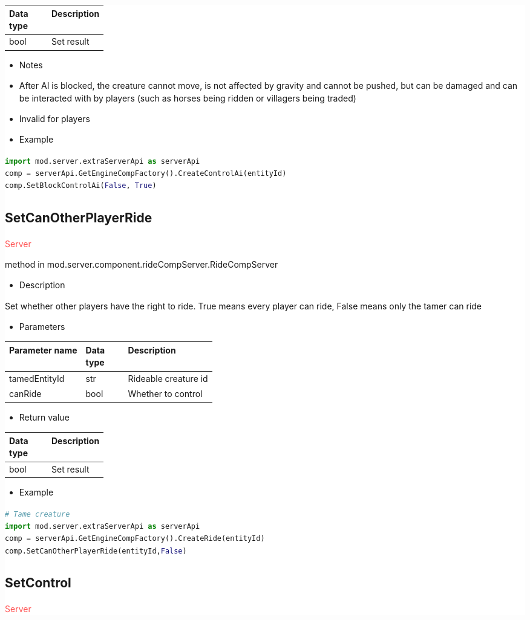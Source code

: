 | <div style="width: 4em">Data type</div> | Description | 
| :--- | :--- | 
| bool | Set result | 

- Notes 
- After AI is blocked, the creature cannot move, is not affected by gravity and cannot be pushed, but can be damaged and can be interacted with by players (such as horses being ridden or villagers being traded) 
- Invalid for players 

- Example 

```python 
import mod.server.extraServerApi as serverApi 
comp = serverApi.GetEngineCompFactory().CreateControlAi(entityId) 
comp.SetBlockControlAi(False, True) 
``` 

## SetCanOtherPlayerRide 

<span style="display:inline;color:#ff5555">Server</span> 

method in mod.server.component.rideCompServer.RideCompServer 

- Description 

Set whether other players have the right to ride. True means every player can ride, False means only the tamer can ride 

- Parameters 

| Parameter name | <div style="width: 4em">Data type</div> | Description | 
| :--- | :--- | :--- | 
| tamedEntityId | str | Rideable creature id | 
| canRide | bool | Whether to control | 


- Return value 

| <div style="width: 4em">Data type</div> | Description | 
| :--- | :--- | 
| bool | Set result | 

- Example 

```python 
# Tame creature 
import mod.server.extraServerApi as serverApi 
comp = serverApi.GetEngineCompFactory().CreateRide(entityId) 
comp.SetCanOtherPlayerRide(entityId,False) 
``` 

## SetControl 

<span style="display:inline;color:#ff5555">Server</span> 
